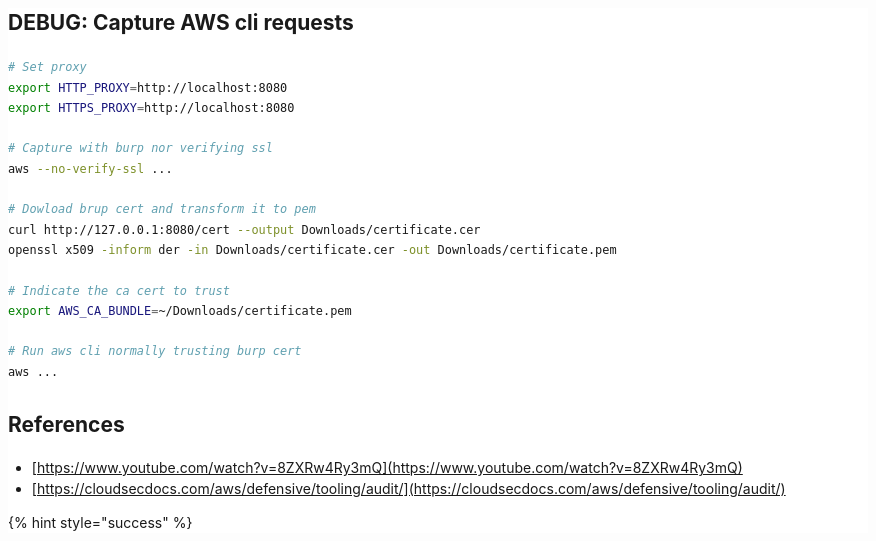 ## DEBUG: Capture AWS cli requests

```bash
# Set proxy
export HTTP_PROXY=http://localhost:8080
export HTTPS_PROXY=http://localhost:8080

# Capture with burp nor verifying ssl
aws --no-verify-ssl ...

# Dowload brup cert and transform it to pem
curl http://127.0.0.1:8080/cert --output Downloads/certificate.cer
openssl x509 -inform der -in Downloads/certificate.cer -out Downloads/certificate.pem

# Indicate the ca cert to trust
export AWS_CA_BUNDLE=~/Downloads/certificate.pem

# Run aws cli normally trusting burp cert
aws ...
```

## References

* [https://www.youtube.com/watch?v=8ZXRw4Ry3mQ](https://www.youtube.com/watch?v=8ZXRw4Ry3mQ)
* [https://cloudsecdocs.com/aws/defensive/tooling/audit/](https://cloudsecdocs.com/aws/defensive/tooling/audit/)

{% hint style="success" %}